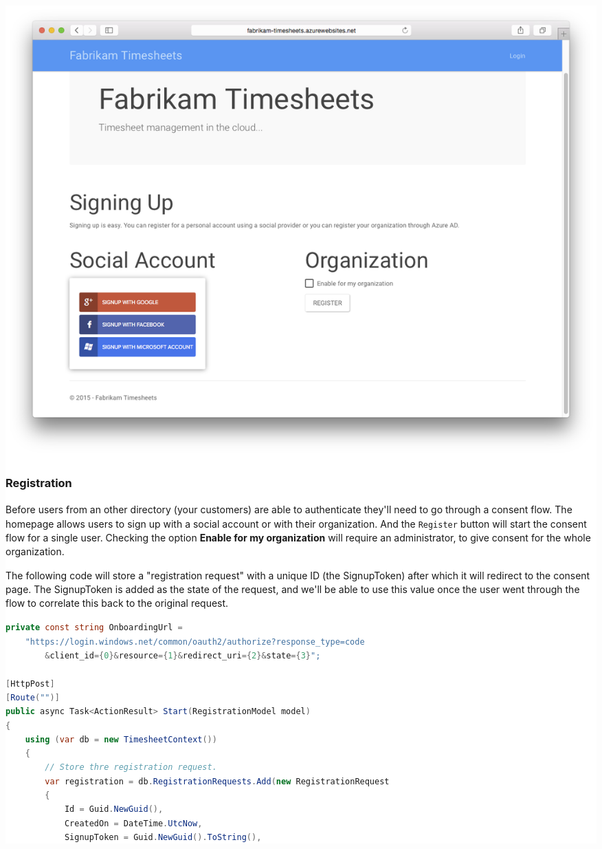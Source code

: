 ![](/media/articles/scenarios/multi-tenant-saas-azure-ad/azure-mt-app-homepage.png)

### Registration

Before users from an other directory (your customers) are able to authenticate they'll need to go through a consent flow. The homepage allows users to sign up with a social account or with their organization. And the `Register` button will start the consent flow for a single user. Checking the option **Enable for my organization** will require an administrator, to give consent for the whole organization.

The following code will store a "registration request" with a unique ID (the SignupToken) after which it will redirect to the consent page. The SignupToken is added as the state of the request, and we'll be able to use this value once the user went through the flow to correlate this back to the original request.

```csharp
private const string OnboardingUrl =
    "https://login.windows.net/common/oauth2/authorize?response_type=code
        &client_id={0}&resource={1}&redirect_uri={2}&state={3}";

[HttpPost]
[Route("")]
public async Task<ActionResult> Start(RegistrationModel model)
{
    using (var db = new TimesheetContext())
    {
        // Store thre registration request.
        var registration = db.RegistrationRequests.Add(new RegistrationRequest
        {
            Id = Guid.NewGuid(),
            CreatedOn = DateTime.UtcNow,
            SignupToken = Guid.NewGuid().ToString(),
```